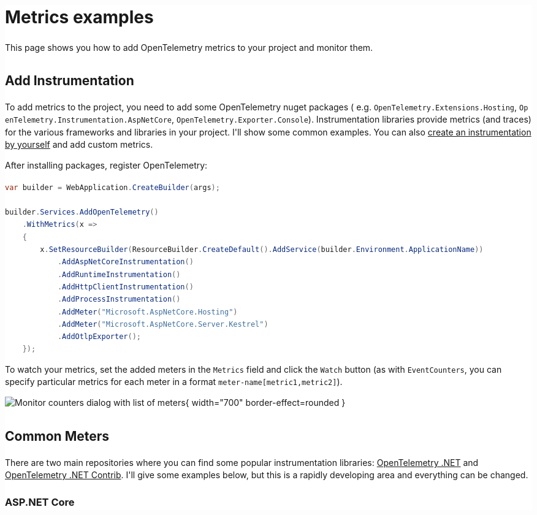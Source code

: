 # Metrics examples

This page shows you how to add OpenTelemetry metrics to your project and monitor them.

## Add Instrumentation

To add metrics to the project, you need to add some OpenTelemetry nuget packages (
e.g. `OpenTelemetry.Extensions.Hosting`, `OpenTelemetry.Instrumentation.AspNetCore`, `OpenTelemetry.Exporter.Console`).
Instrumentation libraries provide metrics (and traces) for the various frameworks and libraries in your project. I'll
show some common examples. You can also [create an instrumentation by yourself](custom-metrics.md) and add custom
metrics.

After installing packages, register OpenTelemetry:

```c#
var builder = WebApplication.CreateBuilder(args);

builder.Services.AddOpenTelemetry()
    .WithMetrics(x =>
    {
        x.SetResourceBuilder(ResourceBuilder.CreateDefault().AddService(builder.Environment.ApplicationName))
            .AddAspNetCoreInstrumentation()
            .AddRuntimeInstrumentation()
            .AddHttpClientInstrumentation()
            .AddProcessInstrumentation()
            .AddMeter("Microsoft.AspNetCore.Hosting")
            .AddMeter("Microsoft.AspNetCore.Server.Kestrel")
            .AddOtlpExporter();
    });
```

To watch your metrics, set the added meters in the `Metrics` field and click the `Watch` button (as with
`EventCounters`, you can specify particular metrics for each meter in a format `meter-name[metric1,metric2]`).

![Monitor counters dialog with list of meters](common-meters.png){ width="700" border-effect=rounded }

## Common Meters

There are two main repositories where you can find some popular instrumentation
libraries: [OpenTelemetry .NET](https://github.com/open-telemetry/opentelemetry-dotnet)
and [OpenTelemetry .NET Contrib](https://github.com/open-telemetry/opentelemetry-dotnet-contrib). I'll give some
examples below, but this is a rapidly developing area and everything can be changed.

### ASP.NET Core

